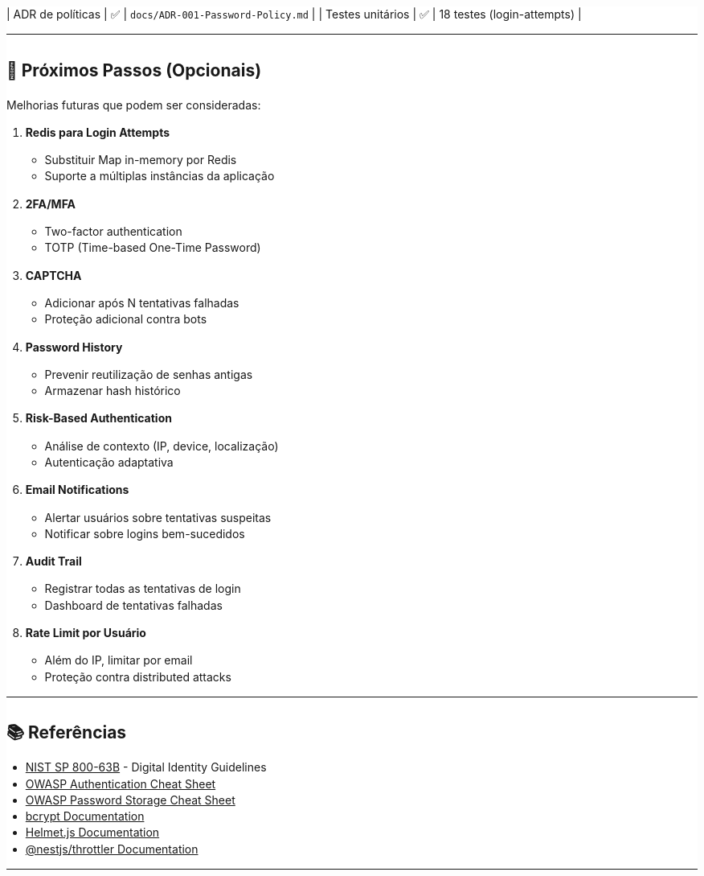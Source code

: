 | ADR de políticas            | ✅     | `docs/ADR-001-Password-Policy.md` |
| Testes unitários            | ✅     | 18 testes (login-attempts)        |

---

## 🚀 Próximos Passos (Opcionais)

Melhorias futuras que podem ser consideradas:

1. **Redis para Login Attempts**
   - Substituir Map in-memory por Redis
   - Suporte a múltiplas instâncias da aplicação

2. **2FA/MFA**
   - Two-factor authentication
   - TOTP (Time-based One-Time Password)

3. **CAPTCHA**
   - Adicionar após N tentativas falhadas
   - Proteção adicional contra bots

4. **Password History**
   - Prevenir reutilização de senhas antigas
   - Armazenar hash histórico

5. **Risk-Based Authentication**
   - Análise de contexto (IP, device, localização)
   - Autenticação adaptativa

6. **Email Notifications**
   - Alertar usuários sobre tentativas suspeitas
   - Notificar sobre logins bem-sucedidos

7. **Audit Trail**
   - Registrar todas as tentativas de login
   - Dashboard de tentativas falhadas

8. **Rate Limit por Usuário**
   - Além do IP, limitar por email
   - Proteção contra distributed attacks

---

## 📚 Referências

- [NIST SP 800-63B](https://pages.nist.gov/800-63-3/sp800-63b.html) - Digital Identity Guidelines
- [OWASP Authentication Cheat Sheet](https://cheatsheetseries.owasp.org/cheatsheets/Authentication_Cheat_Sheet.html)
- [OWASP Password Storage Cheat Sheet](https://cheatsheetseries.owasp.org/cheatsheets/Password_Storage_Cheat_Sheet.html)
- [bcrypt Documentation](https://github.com/kelektiv/node.bcrypt.js)
- [Helmet.js Documentation](https://helmetjs.github.io/)
- [@nestjs/throttler Documentation](https://docs.nestjs.com/security/rate-limiting)

---